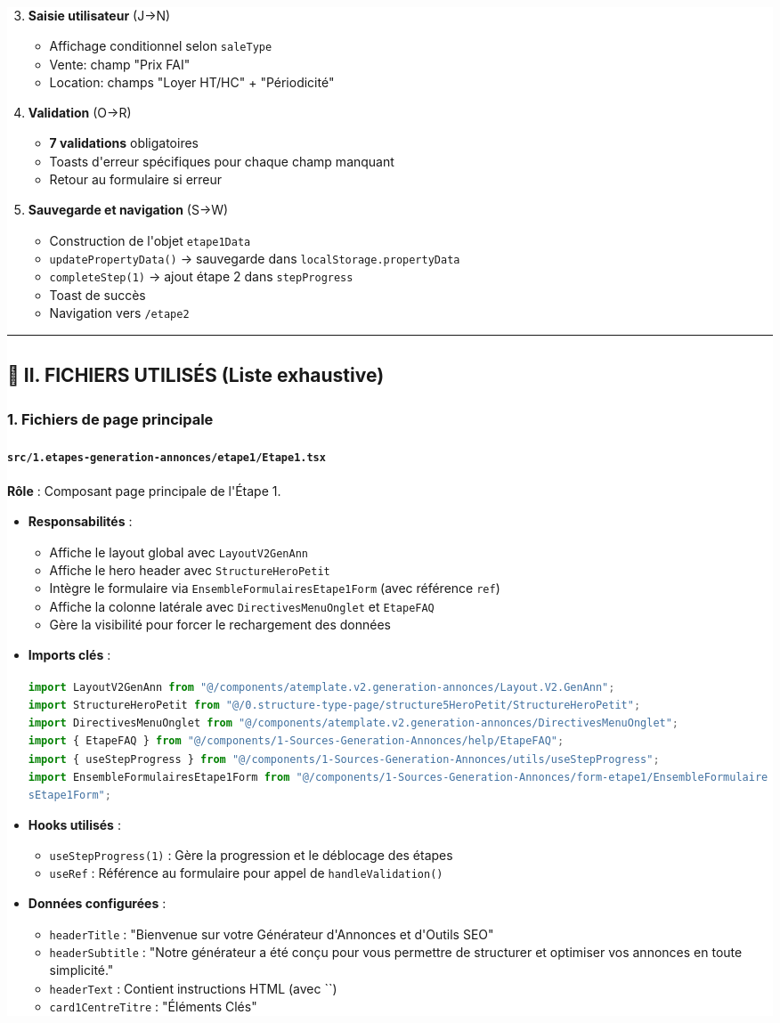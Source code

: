 3. **Saisie utilisateur** (J→N)
   - Affichage conditionnel selon `saleType`
   - Vente: champ "Prix FAI"
   - Location: champs "Loyer HT/HC" + "Périodicité"

4. **Validation** (O→R)
   - **7 validations** obligatoires
   - Toasts d'erreur spécifiques pour chaque champ manquant
   - Retour au formulaire si erreur

5. **Sauvegarde et navigation** (S→W)
   - Construction de l'objet `etape1Data`
   - `updatePropertyData()` → sauvegarde dans `localStorage.propertyData`
   - `completeStep(1)` → ajout étape 2 dans `stepProgress`
   - Toast de succès
   - Navigation vers `/etape2`

---

## **📁 II. FICHIERS UTILISÉS (Liste exhaustive)**

### **1. Fichiers de page principale**

#### **`src/1.etapes-generation-annonces/etape1/Etape1.tsx`**
**Rôle** : Composant page principale de l'Étape 1.
- **Responsabilités** :
  - Affiche le layout global avec `LayoutV2GenAnn`
  - Affiche le hero header avec `StructureHeroPetit`
  - Intègre le formulaire via `EnsembleFormulairesEtape1Form` (avec référence `ref`)
  - Affiche la colonne latérale avec `DirectivesMenuOnglet` et `EtapeFAQ`
  - Gère la visibilité pour forcer le rechargement des données

- **Imports clés** :
  ```typescript
  import LayoutV2GenAnn from "@/components/atemplate.v2.generation-annonces/Layout.V2.GenAnn";
  import StructureHeroPetit from "@/0.structure-type-page/structure5HeroPetit/StructureHeroPetit";
  import DirectivesMenuOnglet from "@/components/atemplate.v2.generation-annonces/DirectivesMenuOnglet";
  import { EtapeFAQ } from "@/components/1-Sources-Generation-Annonces/help/EtapeFAQ";
  import { useStepProgress } from "@/components/1-Sources-Generation-Annonces/utils/useStepProgress";
  import EnsembleFormulairesEtape1Form from "@/components/1-Sources-Generation-Annonces/form-etape1/EnsembleFormulairesEtape1Form";
  ```

- **Hooks utilisés** :
  - `useStepProgress(1)` : Gère la progression et le déblocage des étapes
  - `useRef` : Référence au formulaire pour appel de `handleValidation()`

- **Données configurées** :
  - `headerTitle` : "Bienvenue sur votre Générateur d'Annonces et d'Outils SEO"
  - `headerSubtitle` : "Notre générateur a été conçu pour vous permettre de structurer et optimiser vos annonces en toute simplicité."
  - `headerText` : Contient instructions HTML (avec ``)
  - `card1CentreTitre` : "Éléments Clés"
